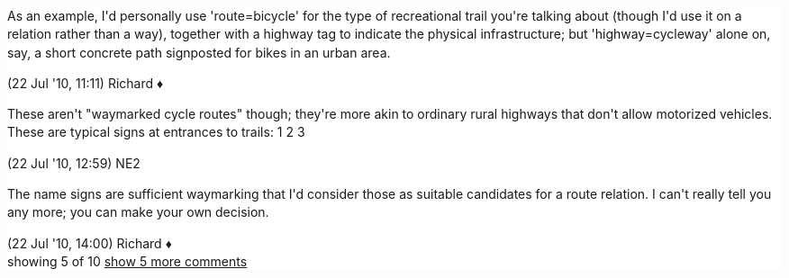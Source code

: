 <p>As an example, I'd personally use 'route=bicycle' for the type of recreational trail you're talking about (though I'd use it on a relation rather than a way), together with a highway tag to indicate the physical infrastructure; but 'highway=cycleway' alone on, say, a short concrete path signposted for bikes in an urban area.</p>
</div>
<div id="comment-424-info" class="comment-info">
<span class="comment-age">(22 Jul '10, 11:11)</span> <span class="comment-user userinfo">Richard ♦</span>
</div>
</div>
<span id="429"></span>
<div id="comment-429" class="comment not_top_scorer">
<div id="post-429-score" class="comment-score">
&#10;</div>
<div class="comment-text">
<p>These aren't "waymarked cycle routes" though; they're more akin to ordinary rural highways that don't allow motorized vehicles. These are typical signs at entrances to trails: <span>1</span> <span>2</span> <span>3</span></p>
</div>
<div id="comment-429-info" class="comment-info">
<span class="comment-age">(22 Jul '10, 12:59)</span> <span class="comment-user userinfo">NE2</span>
</div>
</div>
<span id="436"></span>
<div id="comment-436" class="comment not_top_scorer">
<div id="post-436-score" class="comment-score">
&#10;</div>
<div class="comment-text">
<p>The name signs are sufficient waymarking that I'd consider those as suitable candidates for a route relation. I can't really tell you any more; you can make your own decision.</p>
</div>
<div id="comment-436-info" class="comment-info">
<span class="comment-age">(22 Jul '10, 14:00)</span> <span class="comment-user userinfo">Richard ♦</span>
</div>
</div>
</div>
<div id="comment-tools-327" class="comment-tools">
<span class="comments-showing"> showing 5 of 10 </span> <a href="#" class="show-all-comments-link">show 5 more comments</a>
</div>
<div class="clear">
&#10;</div>
<div id="comment-327-form-container" class="comment-form-container">
&#10;</div>
<div class="clear">
&#10;</div>
</div></td>
</tr>
</tbody>
</table>

